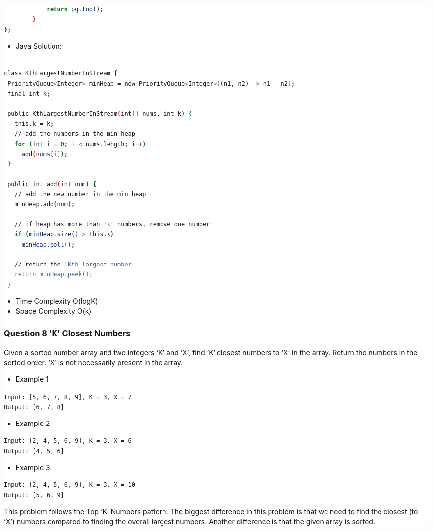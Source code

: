 ```sh
            return pq.top();
        }
};
```
  - Java Solution:
 ```sh

class KthLargestNumberInStream {
  PriorityQueue<Integer> minHeap = new PriorityQueue<Integer>((n1, n2) -> n1 - n2);
  final int k;

  public KthLargestNumberInStream(int[] nums, int k) {
    this.k = k;
    // add the numbers in the min heap
    for (int i = 0; i < nums.length; i++)
      add(nums[i]);
  }

  public int add(int num) {
    // add the new number in the min heap
    minHeap.add(num);

    // if heap has more than 'k' numbers, remove one number
    if (minHeap.size() > this.k)
      minHeap.poll();

    // return the 'Kth largest number
    return minHeap.peek();
  }

```
 - Time Complexity
   O(logK)
 - Space Complexity
O(k)
### Question 8 'K' Closest Numbers

Given a sorted number array and two integers ‘K’ and ‘X’, find ‘K’ closest numbers to ‘X’ in the array. Return the numbers in the sorted order. ‘X’ is not necessarily present in the array.

 - Example 1
 ```sh
Input: [5, 6, 7, 8, 9], K = 3, X = 7
Output: [6, 7, 8]
 ```
  - Example 2
 ```sh
Input: [2, 4, 5, 6, 9], K = 3, X = 6
Output: [4, 5, 6]
 ```
   - Example 3
 ```sh
Input: [2, 4, 5, 6, 9], K = 3, X = 10
Output: [5, 6, 9]
 ```
This problem follows the Top ‘K’ Numbers pattern. The biggest difference in this problem is that we need to find the closest (to ‘X’) numbers compared to finding the overall largest numbers. Another difference is that the given array is sorted.
